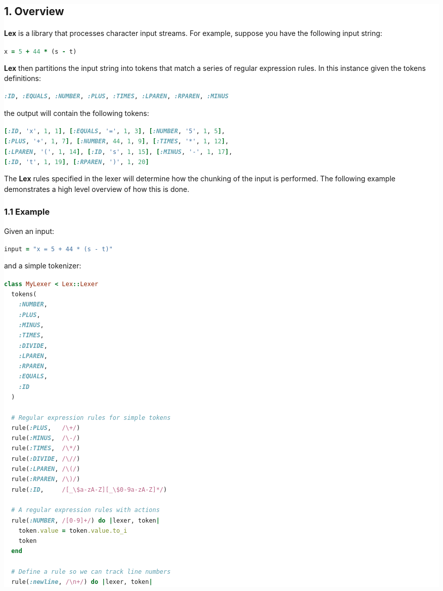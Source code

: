 ## 1. Overview

**Lex** is a library that processes character input streams. For example, suppose you have the following input string:

```ruby
x = 5 + 44 * (s - t)
```

**Lex** then partitions the input string into tokens that match a series of regular expression rules. In this instance given the tokens definitions:

```ruby
:ID, :EQUALS, :NUMBER, :PLUS, :TIMES, :LPAREN, :RPAREN, :MINUS
```

the output will contain the following tokens:

```ruby
[:ID, 'x', 1, 1], [:EQUALS, '=', 1, 3], [:NUMBER, '5', 1, 5],
[:PLUS, '+', 1, 7], [:NUMBER, 44, 1, 9], [:TIMES, '*', 1, 12],
[:LPAREN, '(', 1, 14], [:ID, 's', 1, 15], [:MINUS, '-', 1, 17],
[:ID, 't', 1, 19], [:RPAREN, ')', 1, 20]
```

The **Lex** rules specified in the lexer will determine how the chunking of the input is performed. The following example demonstrates a high level overview of how this is done.

### 1.1 Example

Given an input:

```ruby
input = "x = 5 + 44 * (s - t)"
```

and a simple tokenizer:

```ruby
class MyLexer < Lex::Lexer
  tokens(
    :NUMBER,
    :PLUS,
    :MINUS,
    :TIMES,
    :DIVIDE,
    :LPAREN,
    :RPAREN,
    :EQUALS,
    :ID
  )

  # Regular expression rules for simple tokens
  rule(:PLUS,   /\+/)
  rule(:MINUS,  /\-/)
  rule(:TIMES,  /\*/)
  rule(:DIVIDE, /\//)
  rule(:LPAREN, /\(/)
  rule(:RPAREN, /\)/)
  rule(:ID,     /[_\$a-zA-Z][_\$0-9a-zA-Z]*/)

  # A regular expression rules with actions
  rule(:NUMBER, /[0-9]+/) do |lexer, token|
    token.value = token.value.to_i
    token
  end

  # Define a rule so we can track line numbers
  rule(:newline, /\n+/) do |lexer, token|
```

[gem]: http://badge.fury.io/rb/lex
[gh_actions_ci]: https://github.com/piotrmurach/lex/actions?query=workflow%3ACI
[appveyor]: https://ci.appveyor.com/project/piotrmurach/lex
[codeclimate]: https://codeclimate.com/github/piotrmurach/lex
[gemnasium]: https://gemnasium.com/piotrmurach/lex
[coveralls]: https://coveralls.io/r/piotrmurach/lex
[inchpages]: http://inch-ci.org/github/piotrmurach/lex